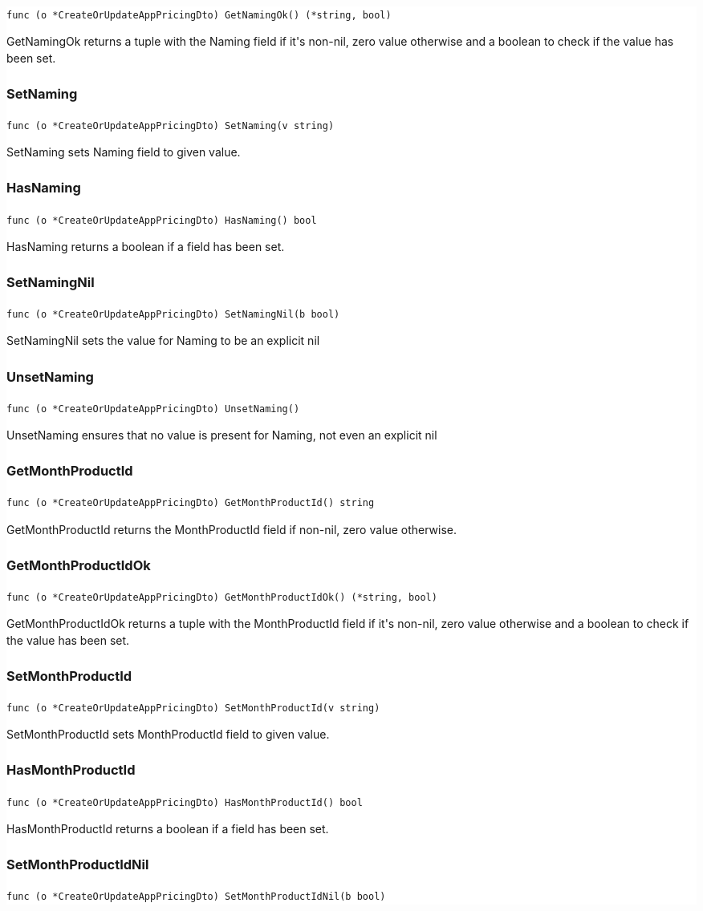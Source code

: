 `func (o *CreateOrUpdateAppPricingDto) GetNamingOk() (*string, bool)`

GetNamingOk returns a tuple with the Naming field if it's non-nil, zero value otherwise
and a boolean to check if the value has been set.

### SetNaming

`func (o *CreateOrUpdateAppPricingDto) SetNaming(v string)`

SetNaming sets Naming field to given value.

### HasNaming

`func (o *CreateOrUpdateAppPricingDto) HasNaming() bool`

HasNaming returns a boolean if a field has been set.

### SetNamingNil

`func (o *CreateOrUpdateAppPricingDto) SetNamingNil(b bool)`

 SetNamingNil sets the value for Naming to be an explicit nil

### UnsetNaming
`func (o *CreateOrUpdateAppPricingDto) UnsetNaming()`

UnsetNaming ensures that no value is present for Naming, not even an explicit nil
### GetMonthProductId

`func (o *CreateOrUpdateAppPricingDto) GetMonthProductId() string`

GetMonthProductId returns the MonthProductId field if non-nil, zero value otherwise.

### GetMonthProductIdOk

`func (o *CreateOrUpdateAppPricingDto) GetMonthProductIdOk() (*string, bool)`

GetMonthProductIdOk returns a tuple with the MonthProductId field if it's non-nil, zero value otherwise
and a boolean to check if the value has been set.

### SetMonthProductId

`func (o *CreateOrUpdateAppPricingDto) SetMonthProductId(v string)`

SetMonthProductId sets MonthProductId field to given value.

### HasMonthProductId

`func (o *CreateOrUpdateAppPricingDto) HasMonthProductId() bool`

HasMonthProductId returns a boolean if a field has been set.

### SetMonthProductIdNil

`func (o *CreateOrUpdateAppPricingDto) SetMonthProductIdNil(b bool)`
